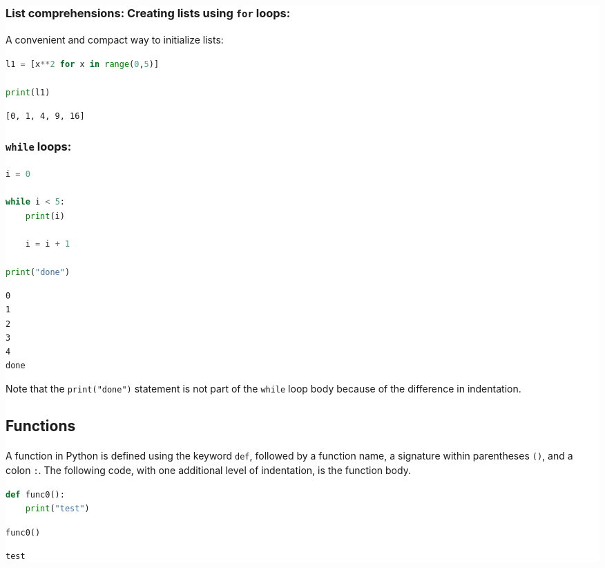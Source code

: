 
### List comprehensions: Creating lists using `for` loops:

A convenient and compact way to initialize lists:


```python
l1 = [x**2 for x in range(0,5)]

print(l1)
```

    [0, 1, 4, 9, 16]


### `while` loops:


```python
i = 0

while i < 5:
    print(i)
    
    i = i + 1
    
print("done")
```

    0
    1
    2
    3
    4
    done


Note that the `print("done")` statement is not part of the `while` loop body because of the difference in indentation.

## Functions

A function in Python is defined using the keyword `def`, followed by a function name, a signature within parentheses `()`, and a colon `:`. The following code, with one additional level of indentation, is the function body.


```python
def func0():   
    print("test")
```


```python
func0()
```

    test
